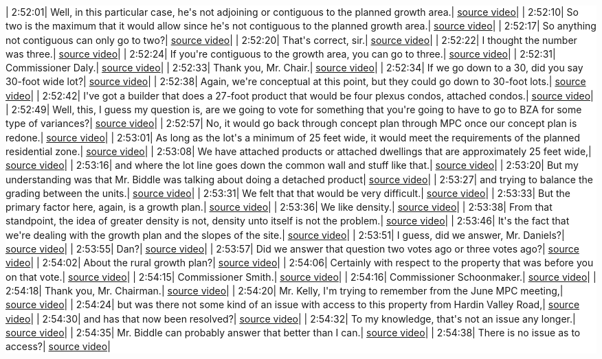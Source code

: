 | 2:52:01| Well, in this particular case, he's not adjoining or contiguous to the planned growth area.| [source video](https://archive.org/details/CoCom170724?start=10321)|
| 2:52:10| So two is the maximum that it would allow since he's not contiguous to the planned growth area.| [source video](https://archive.org/details/CoCom170724?start=10330)|
| 2:52:17| So anything not contiguous can only go to two?| [source video](https://archive.org/details/CoCom170724?start=10337)|
| 2:52:20| That's correct, sir.| [source video](https://archive.org/details/CoCom170724?start=10340)|
| 2:52:22| I thought the number was three.| [source video](https://archive.org/details/CoCom170724?start=10342)|
| 2:52:24| If you're contiguous to the growth area, you can go to three.| [source video](https://archive.org/details/CoCom170724?start=10344)|
| 2:52:31| Commissioner Daly.| [source video](https://archive.org/details/CoCom170724?start=10351)|
| 2:52:33| Thank you, Mr. Chair.| [source video](https://archive.org/details/CoCom170724?start=10353)|
| 2:52:34| If we go down to a 30, did you say 30-foot wide lot?| [source video](https://archive.org/details/CoCom170724?start=10354)|
| 2:52:38| Again, we're conceptual at this point, but they could go down to 30-foot lots.| [source video](https://archive.org/details/CoCom170724?start=10358)|
| 2:52:42| I've got a builder that does a 27-foot product that would be four plexus condos, attached condos.| [source video](https://archive.org/details/CoCom170724?start=10362)|
| 2:52:49| Well, this, I guess my question is, are we going to vote for something that you're going to have to go to BZA for some type of variances?| [source video](https://archive.org/details/CoCom170724?start=10369)|
| 2:52:57| No, it would go back through concept plan through MPC once our concept plan is redone.| [source video](https://archive.org/details/CoCom170724?start=10377)|
| 2:53:01| As long as the lot's a minimum of 25 feet wide, it would meet the requirements of the planned residential zone.| [source video](https://archive.org/details/CoCom170724?start=10381)|
| 2:53:08| We have attached products or attached dwellings that are approximately 25 feet wide,| [source video](https://archive.org/details/CoCom170724?start=10388)|
| 2:53:16| and where the lot line goes down the common wall and stuff like that.| [source video](https://archive.org/details/CoCom170724?start=10396)|
| 2:53:20| But my understanding was that Mr. Biddle was talking about doing a detached product| [source video](https://archive.org/details/CoCom170724?start=10400)|
| 2:53:27| and trying to balance the grading between the units.| [source video](https://archive.org/details/CoCom170724?start=10407)|
| 2:53:31| We felt that that would be very difficult.| [source video](https://archive.org/details/CoCom170724?start=10411)|
| 2:53:33| But the primary factor here, again, is a growth plan.| [source video](https://archive.org/details/CoCom170724?start=10413)|
| 2:53:36| We like density.| [source video](https://archive.org/details/CoCom170724?start=10416)|
| 2:53:38| From that standpoint, the idea of greater density is not, density unto itself is not the problem.| [source video](https://archive.org/details/CoCom170724?start=10418)|
| 2:53:46| It's the fact that we're dealing with the growth plan and the slopes of the site.| [source video](https://archive.org/details/CoCom170724?start=10426)|
| 2:53:51| I guess, did we answer, Mr. Daniels?| [source video](https://archive.org/details/CoCom170724?start=10431)|
| 2:53:55| Dan?| [source video](https://archive.org/details/CoCom170724?start=10435)|
| 2:53:57| Did we answer that question two votes ago or three votes ago?| [source video](https://archive.org/details/CoCom170724?start=10437)|
| 2:54:02| About the rural growth plan?| [source video](https://archive.org/details/CoCom170724?start=10442)|
| 2:54:06| Certainly with respect to the property that was before you on that vote.| [source video](https://archive.org/details/CoCom170724?start=10446)|
| 2:54:15| Commissioner Smith.| [source video](https://archive.org/details/CoCom170724?start=10455)|
| 2:54:16| Commissioner Schoonmaker.| [source video](https://archive.org/details/CoCom170724?start=10456)|
| 2:54:18| Thank you, Mr. Chairman.| [source video](https://archive.org/details/CoCom170724?start=10458)|
| 2:54:20| Mr. Kelly, I'm trying to remember from the June MPC meeting,| [source video](https://archive.org/details/CoCom170724?start=10460)|
| 2:54:24| but was there not some kind of an issue with access to this property from Hardin Valley Road,| [source video](https://archive.org/details/CoCom170724?start=10464)|
| 2:54:30| and has that now been resolved?| [source video](https://archive.org/details/CoCom170724?start=10470)|
| 2:54:32| To my knowledge, that's not an issue any longer.| [source video](https://archive.org/details/CoCom170724?start=10472)|
| 2:54:35| Mr. Biddle can probably answer that better than I can.| [source video](https://archive.org/details/CoCom170724?start=10475)|
| 2:54:38| There is no issue as to access?| [source video](https://archive.org/details/CoCom170724?start=10478)|